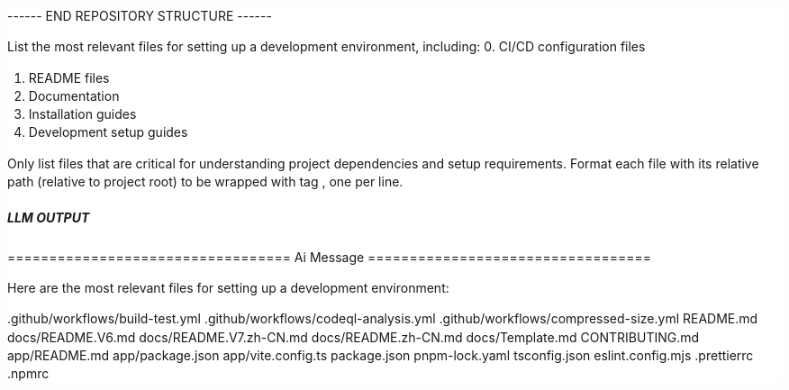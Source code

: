 ------ END REPOSITORY STRUCTURE ------

List the most relevant files for setting up a development environment, including:
0. CI/CD configuration files
1. README files
2. Documentation
3. Installation guides
4. Development setup guides

Only list files that are critical for understanding project dependencies and setup requirements.
Format each file with its relative path (relative to project root) to be wrapped with tag <file> </file>, one per line.
##### LLM OUTPUT #####
================================== Ai Message ==================================

Here are the most relevant files for setting up a development environment:

<file>.github/workflows/build-test.yml</file>
<file>.github/workflows/codeql-analysis.yml</file>
<file>.github/workflows/compressed-size.yml</file>
<file>README.md</file>
<file>docs/README.V6.md</file>
<file>docs/README.V7.zh-CN.md</file>
<file>docs/README.zh-CN.md</file>
<file>docs/Template.md</file>
<file>CONTRIBUTING.md</file>
<file>app/README.md</file>
<file>app/package.json</file>
<file>app/vite.config.ts</file>
<file>package.json</file>
<file>pnpm-lock.yaml</file>
<file>tsconfig.json</file>
<file>eslint.config.mjs</file>
<file>.prettierrc</file>
<file>.npmrc</file>